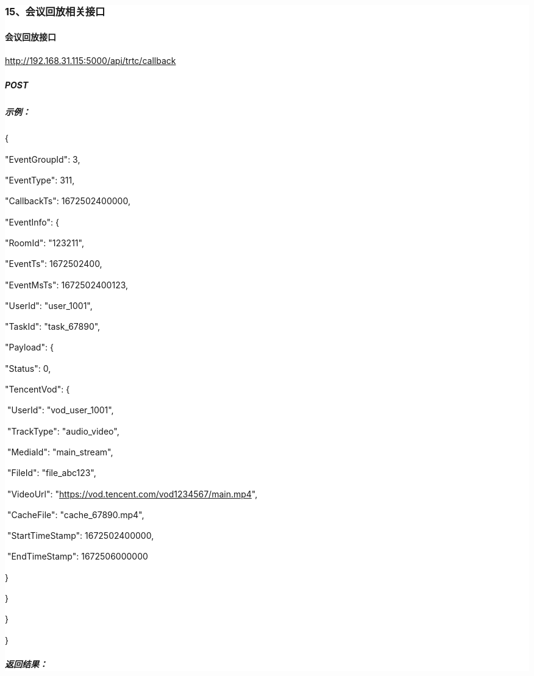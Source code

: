 

### 15、会议回放相关接口

#### 会议回放接口

http://192.168.31.115:5000/api/trtc/callback

##### POST

##### 示例：

{

 "EventGroupId": 3,

 "EventType": 311,

 "CallbackTs": 1672502400000,

 "EventInfo": {

  "RoomId": "123211",

  "EventTs": 1672502400,

  "EventMsTs": 1672502400123,

  "UserId": "user_1001",

  "TaskId": "task_67890",

  "Payload": {

   "Status": 0,

   "TencentVod": {

​    "UserId": "vod_user_1001",

​    "TrackType": "audio_video",

​    "MediaId": "main_stream",

​    "FileId": "file_abc123",

​    "VideoUrl": "https://vod.tencent.com/vod1234567/main.mp4",

​    "CacheFile": "cache_67890.mp4",

​    "StartTimeStamp": 1672502400000,

​    "EndTimeStamp": 1672506000000

   }

  }

 }

}

##### 返回结果：
